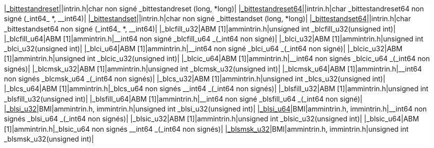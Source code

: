 |[_bittestandreset](bittestandreset-bittestandreset64.md)||intrin.h|char non signé _bittestandreset (long, \*long)|
|[_bittestandreset64](bittestandreset-bittestandreset64.md)||intrin.h|char _bittestandreset64 non signé (_int64\_ \*, \__int64)|
|[_bittestandset](bittestandset-bittestandset64.md)||intrin.h|char non signé _bittestandset (long, \*long)|
|[_bittestandset64](bittestandset-bittestandset64.md)||intrin.h|char _bittestandset64 non signé (_int64\_ \*, \__int64)|
|_blcfill_u32|ABM [1]|ammintrin.h|unsigned int _blcfill_u32(unsigned int)|
|_blcfill_u64|ABM [1]|ammintrin.h|__int64 non signé _blcfill_u64 \_(_int64 non signé)|
|_blci_u32|ABM [1]|ammintrin.h|unsigned int _blci_u32(unsigned int)|
|_blci_u64|ABM [1]|ammintrin.h|__int64 non signé _blci_u64 \_(_int64 non signé)|
|_blcic_u32|ABM [1]|ammintrin.h|unsigned int _blcic_u32(unsigned int)|
|_blcic_u64|ABM [1]|ammintrin.h|__int64 non signés _blcic_u64 \_(_int64 non signés)|
|_blcmsk_u32|ABM [1]|ammintrin.h|unsigned int _blcmsk_u32(unsigned int)|
|_blcmsk_u64|ABM [1]|ammintrin.h|__int64 non signés _blcmsk_u64 \_(_int64 non signés)|
|_blcs_u32|ABM [1]|ammintrin.h|unsigned int _blcs_u32(unsigned int)|
|_blcs_u64|ABM [1]|ammintrin.h|_blcs_u64 non signés __int64 \_(_int64 non signés)|
|_blsfill_u32|ABM [1]|ammintrin.h|unsigned int _blsfill_u32(unsigned int)|
|_blsfill_u64|ABM [1]|ammintrin.h|__int64 non signé _blsfill_u64 \_(_int64 non signé)|
|[_blsi_u32](https://software.intel.com/sites/landingpage/IntrinsicsGuide/#text=_blsi_u32)|BMI|ammintrin.h, immintrin.h|unsigned int _blsi_u32(unsigned int)|
|[_blsi_u64](https://software.intel.com/sites/landingpage/IntrinsicsGuide/#text=_blsi_u64)|BMI|ammintrin.h, immintrin.h|__int64 non signés _blsi_u64 \_(_int64 non signés)|
|_blsic_u32|ABM [1]|ammintrin.h|unsigned int _blsic_u32(unsigned int)|
|_blsic_u64|ABM [1]|ammintrin.h|_blsic_u64 non signés __int64 \_(_int64 non signés)|
|[_blsmsk_u32](https://software.intel.com/sites/landingpage/IntrinsicsGuide/#text=_blsmsk_u32)|BMI|ammintrin.h, immintrin.h|unsigned int _blsmsk_u32(unsigned int)|
